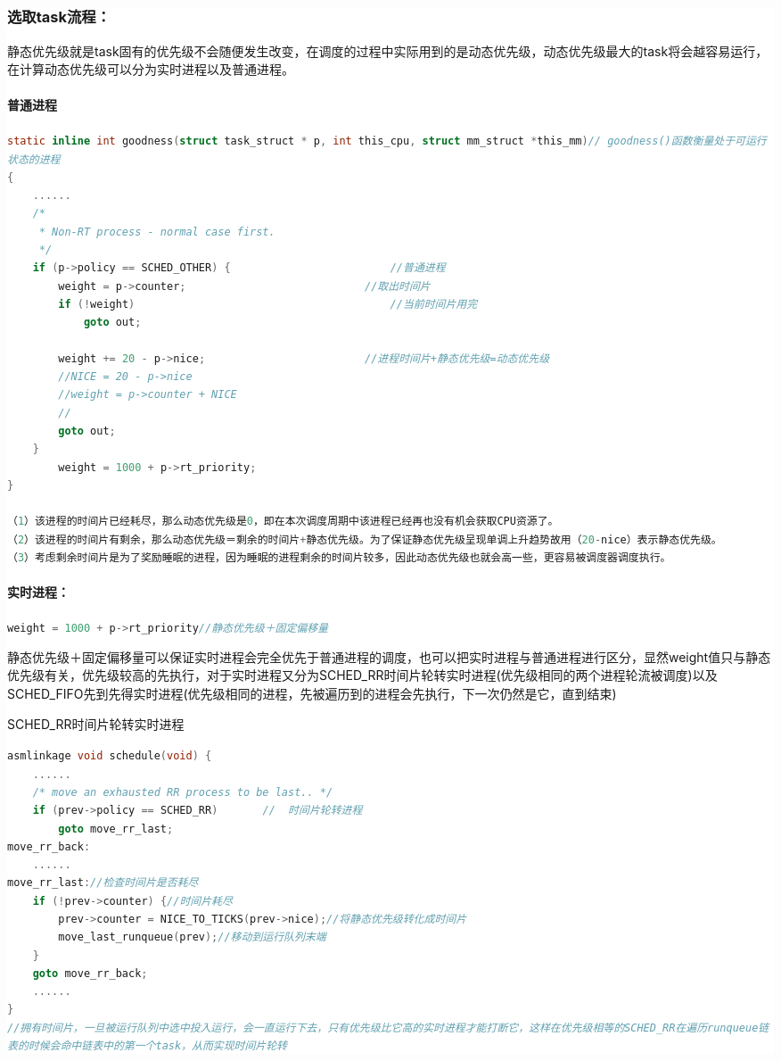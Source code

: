 ### 选取task流程：

静态优先级就是task固有的优先级不会随便发生改变，在调度的过程中实际用到的是动态优先级，动态优先级最大的task将会越容易运行，在计算动态优先级可以分为实时进程以及普通进程。

#### 普通进程

```c
static inline int goodness(struct task_struct * p, int this_cpu, struct mm_struct *this_mm)// goodness()函数衡量处于可运行状态的进程
{
	......
	/*
	 * Non-RT process - normal case first.
	 */
	if (p->policy == SCHED_OTHER) {							//普通进程
		weight = p->counter;							//取出时间片
		if (!weight)										//当前时间片用完
			goto out;

		weight += 20 - p->nice;							//进程时间片+静态优先级=动态优先级
        //NICE = 20 - p->nice
		//weight = p->counter + NICE
        //
		goto out;
	}	
    	weight = 1000 + p->rt_priority;		
}

（1）该进程的时间片已经耗尽，那么动态优先级是0，即在本次调度周期中该进程已经再也没有机会获取CPU资源了。
（2）该进程的时间片有剩余，那么动态优先级＝剩余的时间片+静态优先级。为了保证静态优先级呈现单调上升趋势故用（20-nice）表示静态优先级。
（3）考虑剩余时间片是为了奖励睡眠的进程，因为睡眠的进程剩余的时间片较多，因此动态优先级也就会高一些，更容易被调度器调度执行。

```
#### 实时进程：

```c
weight = 1000 + p->rt_priority//静态优先级＋固定偏移量 
```
静态优先级＋固定偏移量可以保证实时进程会完全优先于普通进程的调度，也可以把实时进程与普通进程进行区分，显然weight值只与静态优先级有关，优先级较高的先执行，对于实时进程又分为SCHED_RR时间片轮转实时进程(优先级相同的两个进程轮流被调度)以及SCHED_FIFO先到先得实时进程(优先级相同的进程，先被遍历到的进程会先执行，下一次仍然是它，直到结束)

SCHED_RR时间片轮转实时进程

```C
asmlinkage void schedule(void) {
	......
	/* move an exhausted RR process to be last.. */
	if (prev->policy == SCHED_RR)		//	时间片轮转进程				
		goto move_rr_last;				
move_rr_back:
	......
move_rr_last://检查时间片是否耗尽
	if (!prev->counter) {//时间片耗尽									
		prev->counter = NICE_TO_TICKS(prev->nice);//将静态优先级转化成时间片
		move_last_runqueue(prev);//移动到运行队列末端
	}
	goto move_rr_back;
	......
}
//拥有时间片，一旦被运行队列中选中投入运行，会一直运行下去，只有优先级比它高的实时进程才能打断它，这样在优先级相等的SCHED_RR在遍历runqueue链表的时候会命中链表中的第一个task，从而实现时间片轮转
```
